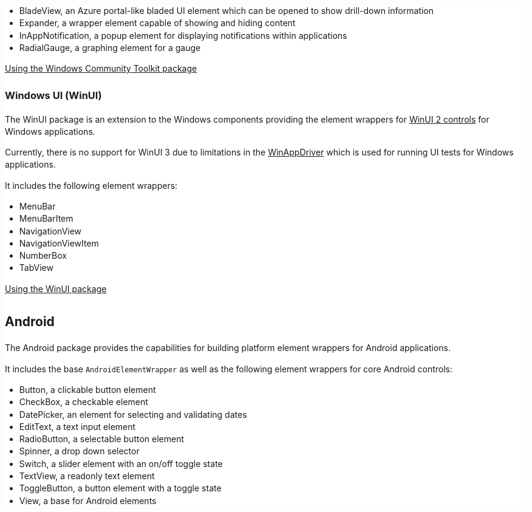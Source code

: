 - BladeView, an Azure portal-like bladed UI element which can be opened to show drill-down information
- Expander, a wrapper element capable of showing and hiding content
- InAppNotification, a popup element for displaying notifications within applications
- RadialGauge, a graphing element for a gauge

<span class="button">

[Using the Windows Community Toolkit package](features/windows-community-toolkit.md)

</span>

### Windows UI (WinUI)

The WinUI package is an extension to the Windows components providing the element wrappers for [WinUI 2 controls](https://docs.microsoft.com/en-us/windows/apps/winui/winui2/) for Windows applications.

Currently, there is no support for WinUI 3 due to limitations in the [WinAppDriver](https://github.com/microsoft/WinAppDriver/) which is used for running UI tests for Windows applications.

It includes the following element wrappers:

- MenuBar
- MenuBarItem
- NavigationView
- NavigationViewItem
- NumberBox
- TabView

<span class="button">

[Using the WinUI package](features/windows-ui.md)

</span>

## Android

The Android package provides the capabilities for building platform element wrappers for Android applications.

It includes the base `AndroidElementWrapper` as well as the following element wrappers for core Android controls:

- Button, a clickable button element
- CheckBox, a checkable element
- DatePicker, an element for selecting and validating dates
- EditText, a text input element
- RadioButton, a selectable button element
- Spinner, a drop down selector
- Switch, a slider element with an on/off toggle state
- TextView, a readonly text element
- ToggleButton, a button element with a toggle state
- View, a base for Android elements

<span class="button">
